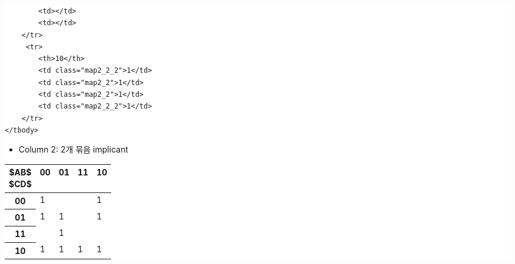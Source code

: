 			<td></td>
			<td></td>
		</tr>
		 <tr>
			<th>10</th>
			<td class="map2_2_2">1</td>
			<td class="map2_2">1</td>
			<td class="map2_2">1</td>
			<td class="map2_2_2">1</td>
		</tr>
	</tbody>
</table>

- Column 2: 2개 묶음 implicant

<table>
	<thead>
		<tr>
			<th class='backslash'><div>$AB$</div>$CD$</th>
			<th>00</th>
			<th>01</th>
			<th>11</th>
			<th>10</th>
		 </tr>
	</thead>
	<tbody>
		 <tr>
			<th>00</th>
			<td class="map3_3">1</td>
			<td></td>
			<td></td>
			<td class="map3_3">1</td>
		</tr>
		 <tr>
			<th>01</th>
			<td class="map3">1</td>
			<td>1</td>
			<td></td>
			<td class="map3">1</td>
		</tr>
		 <tr>
			<th>11</th>
			<td></td>
			<td>1</td>
			<td></td>
			<td></td>
		</tr>
		 <tr>
			<th>10</th>
			<td class="map3_3">1</td>
			<td class="map3">1</td>
			<td class="map3">1</td>
			<td class="map3_3">1</td>
		</tr>
	</tbody>
</table>
